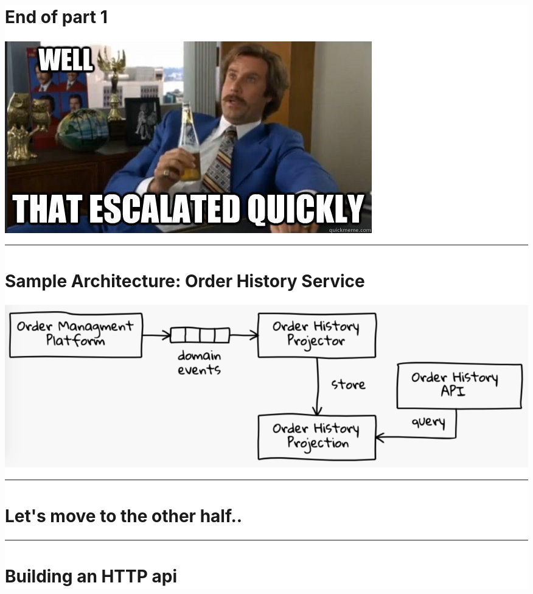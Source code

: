 
# End of part 1

![inline](pics/meme1.jpg)

---
# Sample Architecture: Order History Service

![Inline, 80%](pics/arch-white.png)

---

# Let's move to the other half..

---

# Building an HTTP api
